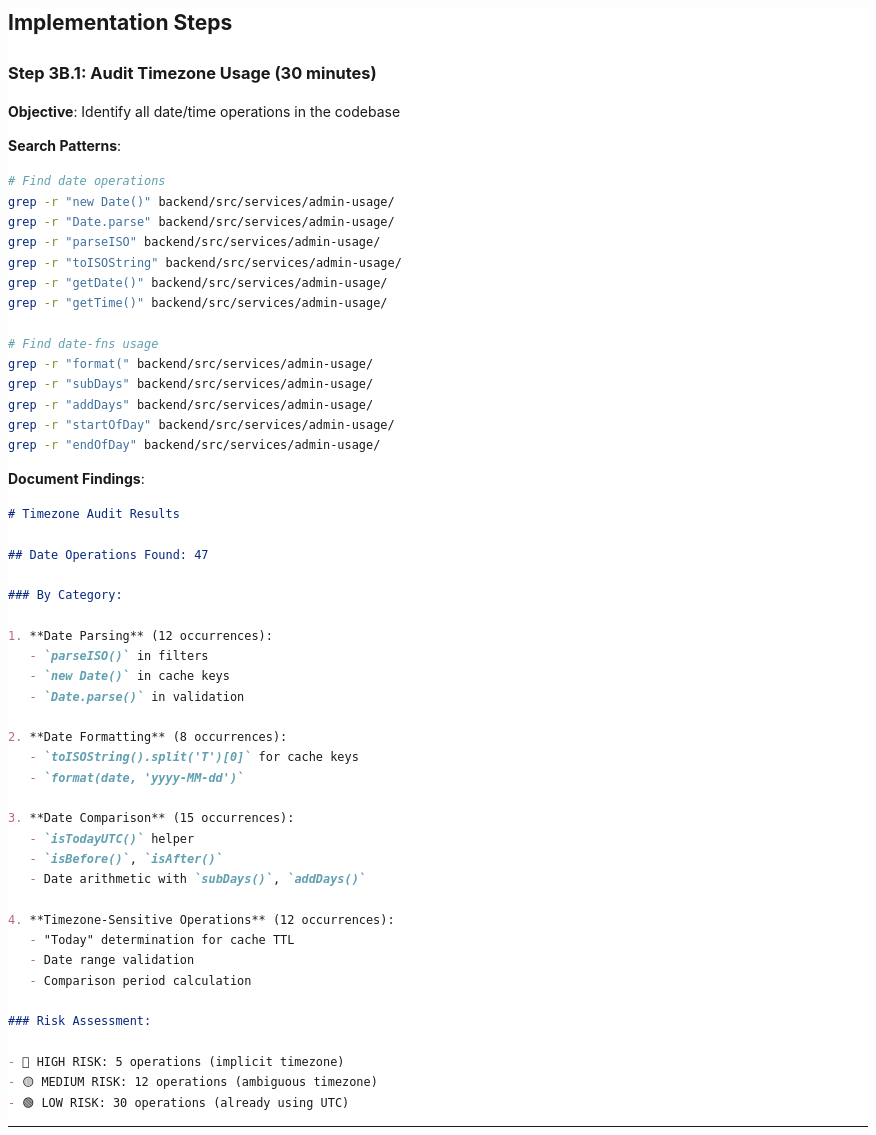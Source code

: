 ## Implementation Steps

### Step 3B.1: Audit Timezone Usage (30 minutes)

**Objective**: Identify all date/time operations in the codebase

**Search Patterns**:

```bash
# Find date operations
grep -r "new Date()" backend/src/services/admin-usage/
grep -r "Date.parse" backend/src/services/admin-usage/
grep -r "parseISO" backend/src/services/admin-usage/
grep -r "toISOString" backend/src/services/admin-usage/
grep -r "getDate()" backend/src/services/admin-usage/
grep -r "getTime()" backend/src/services/admin-usage/

# Find date-fns usage
grep -r "format(" backend/src/services/admin-usage/
grep -r "subDays" backend/src/services/admin-usage/
grep -r "addDays" backend/src/services/admin-usage/
grep -r "startOfDay" backend/src/services/admin-usage/
grep -r "endOfDay" backend/src/services/admin-usage/
```

**Document Findings**:

```markdown
# Timezone Audit Results

## Date Operations Found: 47

### By Category:

1. **Date Parsing** (12 occurrences):
   - `parseISO()` in filters
   - `new Date()` in cache keys
   - `Date.parse()` in validation

2. **Date Formatting** (8 occurrences):
   - `toISOString().split('T')[0]` for cache keys
   - `format(date, 'yyyy-MM-dd')`

3. **Date Comparison** (15 occurrences):
   - `isTodayUTC()` helper
   - `isBefore()`, `isAfter()`
   - Date arithmetic with `subDays()`, `addDays()`

4. **Timezone-Sensitive Operations** (12 occurrences):
   - "Today" determination for cache TTL
   - Date range validation
   - Comparison period calculation

### Risk Assessment:

- 🔴 HIGH RISK: 5 operations (implicit timezone)
- 🟡 MEDIUM RISK: 12 operations (ambiguous timezone)
- 🟢 LOW RISK: 30 operations (already using UTC)
```

---